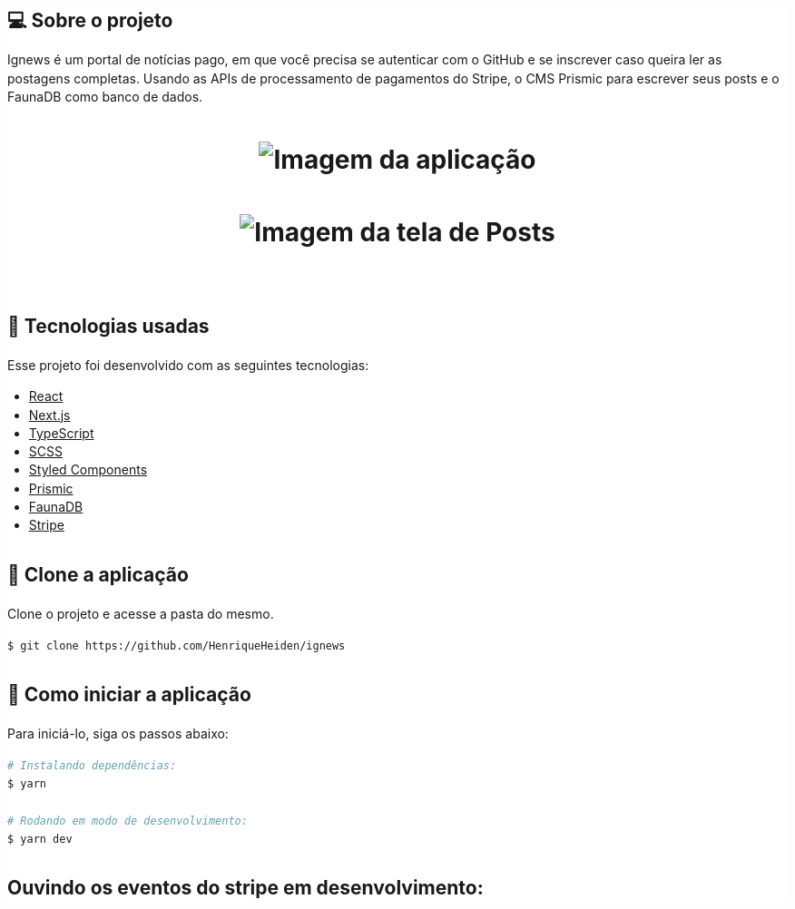 ## 💻 Sobre o projeto

Ignews é um portal de notícias pago, em que você precisa se autenticar com o GitHub e se inscrever caso queira ler as postagens completas. Usando as APIs de processamento de pagamentos do Stripe, o CMS Prismic para escrever seus posts e o FaunaDB como banco de dados.

<h1 align="center">
    <img width="900px" alt="Imagem da aplicação" src="https://user-images.githubusercontent.com/5850776/208479902-8c59db17-49f5-4aa5-8e90-78e88886cc5c.png" />
</h1>

<h1 align="center">
    <img width="900px" alt="Imagem da tela de Posts" src="https://user-images.githubusercontent.com/5850776/208479933-dfafc5c4-e8b4-418b-868c-22b11d88326a.png" />
</h1>

<br>

## 🧪 Tecnologias usadas

Esse projeto foi desenvolvido com as seguintes tecnologias:

- [React](https://reactjs.org)
- [Next.js](https://nextjs.org/)
- [TypeScript](https://www.typescriptlang.org/)
- [SCSS](https://sass-lang.com/)
- [Styled Components](https://styled-components.com/)
- [Prismic](https://prismic.io/)
- [FaunaDB](https://fauna.com/)
- [Stripe](https://stripe.com/)


## 🔗 Clone a aplicação

Clone o projeto e acesse a pasta do mesmo.

```bash
$ git clone https://github.com/HenriqueHeiden/ignews
```

## 🚀 Como iniciar a aplicação

Para iniciá-lo, siga os passos abaixo:

```bash
# Instalando dependências:
$ yarn

# Rodando em modo de desenvolvimento:
$ yarn dev
```

## Ouvindo os eventos do stripe em desenvolvimento:
